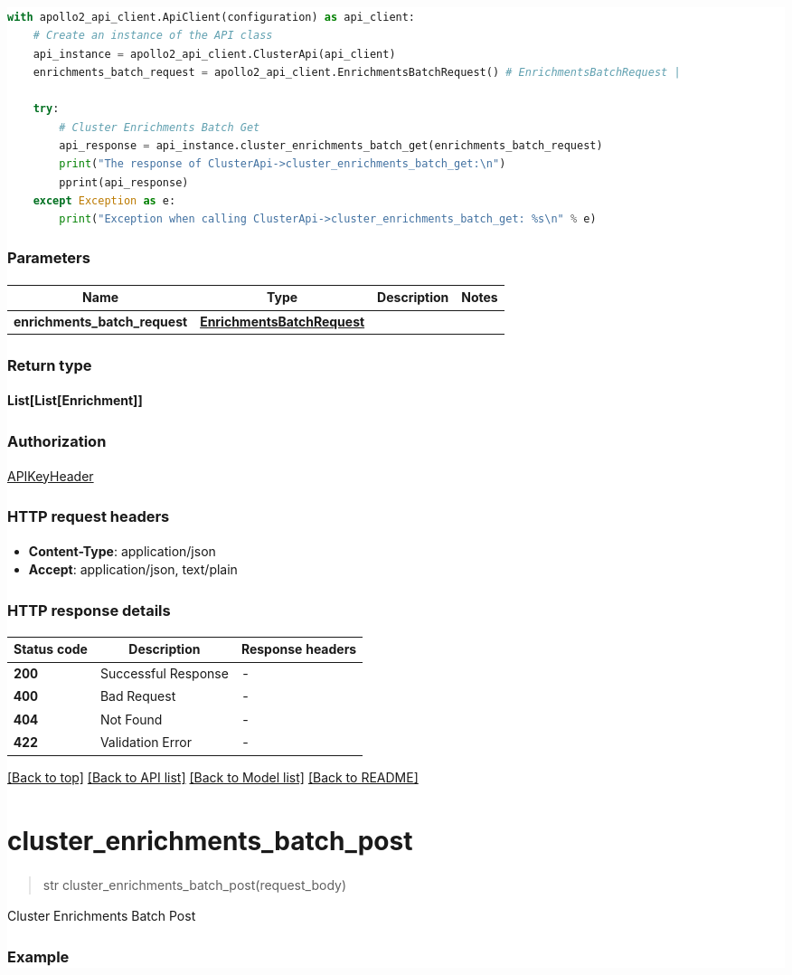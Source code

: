 ```python
with apollo2_api_client.ApiClient(configuration) as api_client:
    # Create an instance of the API class
    api_instance = apollo2_api_client.ClusterApi(api_client)
    enrichments_batch_request = apollo2_api_client.EnrichmentsBatchRequest() # EnrichmentsBatchRequest | 

    try:
        # Cluster Enrichments Batch Get
        api_response = api_instance.cluster_enrichments_batch_get(enrichments_batch_request)
        print("The response of ClusterApi->cluster_enrichments_batch_get:\n")
        pprint(api_response)
    except Exception as e:
        print("Exception when calling ClusterApi->cluster_enrichments_batch_get: %s\n" % e)
```

### Parameters

Name | Type | Description  | Notes
------------- | ------------- | ------------- | -------------
 **enrichments_batch_request** | [**EnrichmentsBatchRequest**](EnrichmentsBatchRequest.md)|  | 

### Return type

**List[List[Enrichment]]**

### Authorization

[APIKeyHeader](../README.md#APIKeyHeader)

### HTTP request headers

 - **Content-Type**: application/json
 - **Accept**: application/json, text/plain

### HTTP response details
| Status code | Description | Response headers |
|-------------|-------------|------------------|
**200** | Successful Response |  -  |
**400** | Bad Request |  -  |
**404** | Not Found |  -  |
**422** | Validation Error |  -  |

[[Back to top]](#) [[Back to API list]](../README.md#documentation-for-api-endpoints) [[Back to Model list]](../README.md#documentation-for-models) [[Back to README]](../README.md)

# **cluster_enrichments_batch_post**
> str cluster_enrichments_batch_post(request_body)

Cluster Enrichments Batch Post

### Example
